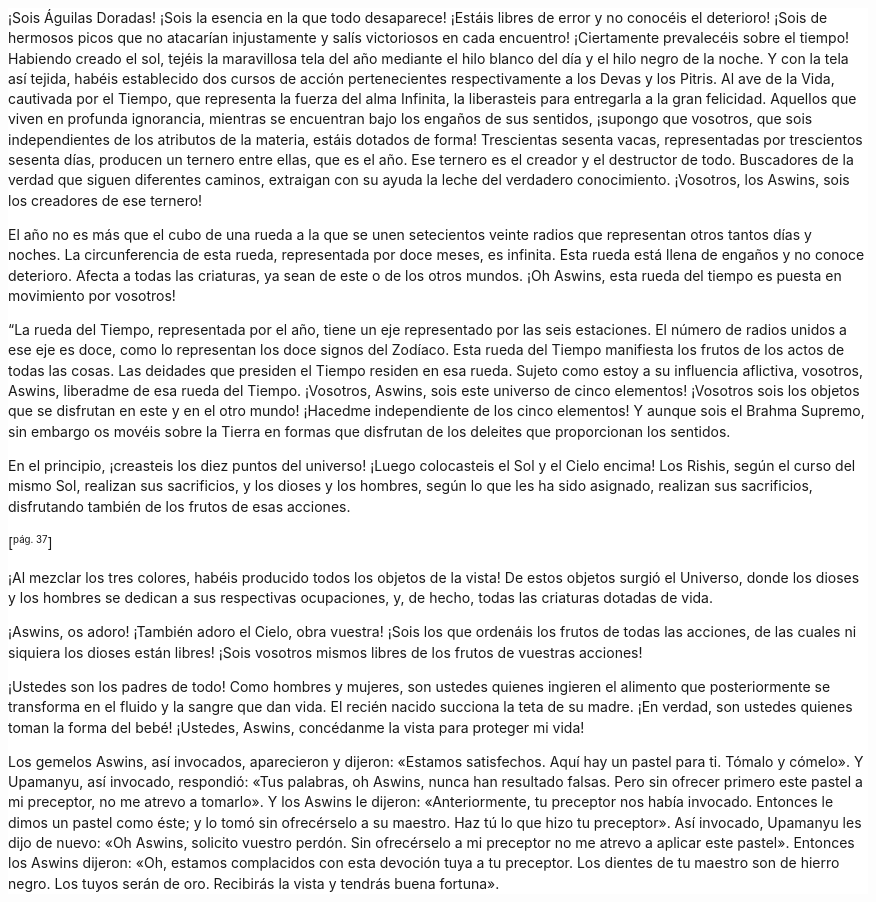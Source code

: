 ¡Sois Águilas Doradas! ¡Sois la esencia en la que todo desaparece! ¡Estáis libres de error y no conocéis el deterioro! ¡Sois de hermosos picos que no atacarían injustamente y salís victoriosos en cada encuentro! ¡Ciertamente prevalecéis sobre el tiempo! Habiendo creado el sol, tejéis la maravillosa tela del año mediante el hilo blanco del día y el hilo negro de la noche. Y con la tela así tejida, habéis establecido dos cursos de acción pertenecientes respectivamente a los Devas y los Pitris. Al ave de la Vida, cautivada por el Tiempo, que representa la fuerza del alma Infinita, la liberasteis para entregarla a la gran felicidad. Aquellos que viven en profunda ignorancia, mientras se encuentran bajo los engaños de sus sentidos, ¡supongo que vosotros, que sois independientes de los atributos de la materia, estáis dotados de forma! Trescientas sesenta vacas, representadas por trescientos sesenta días, producen un ternero entre ellas, que es el año. Ese ternero es el creador y el destructor de todo. Buscadores de la verdad que siguen diferentes caminos, extraigan con su ayuda la leche del verdadero conocimiento. ¡Vosotros, los Aswins, sois los creadores de ese ternero!

El año no es más que el cubo de una rueda a la que se unen setecientos veinte radios que representan otros tantos días y noches. La circunferencia de esta rueda, representada por doce meses, es infinita. Esta rueda está llena de engaños y no conoce deterioro. Afecta a todas las criaturas, ya sean de este o de los otros mundos. ¡Oh Aswins, esta rueda del tiempo es puesta en movimiento por vosotros!

“La rueda del Tiempo, representada por el año, tiene un eje representado por las seis estaciones. El número de radios unidos a ese eje es doce, como lo representan los doce signos del Zodíaco. Esta rueda del Tiempo manifiesta los frutos de los actos de todas las cosas. Las deidades que presiden el Tiempo residen en esa rueda. Sujeto como estoy a su influencia aflictiva, vosotros, Aswins, liberadme de esa rueda del Tiempo. ¡Vosotros, Aswins, sois este universo de cinco elementos! ¡Vosotros sois los objetos que se disfrutan en este y en el otro mundo! ¡Hacedme independiente de los cinco elementos! Y aunque sois el Brahma Supremo, sin embargo os movéis sobre la Tierra en formas que disfrutan de los deleites que proporcionan los sentidos.

En el principio, ¡creasteis los diez puntos del universo! ¡Luego colocasteis el Sol y el Cielo encima! Los Rishis, según el curso del mismo Sol, realizan sus sacrificios, y los dioses y los hombres, según lo que les ha sido asignado, realizan sus sacrificios, disfrutando también de los frutos de esas acciones.

<span id="p37">[<sup><small>pág. 37</small></sup>]</span>

¡Al mezclar los tres colores, habéis producido todos los objetos de la vista! De estos objetos surgió el Universo, donde los dioses y los hombres se dedican a sus respectivas ocupaciones, y, de hecho, todas las criaturas dotadas de vida.

¡Aswins, os adoro! ¡También adoro el Cielo, obra vuestra! ¡Sois los que ordenáis los frutos de todas las acciones, de las cuales ni siquiera los dioses están libres! ¡Sois vosotros mismos libres de los frutos de vuestras acciones!

¡Ustedes son los padres de todo! Como hombres y mujeres, son ustedes quienes ingieren el alimento que posteriormente se transforma en el fluido y la sangre que dan vida. El recién nacido succiona la teta de su madre. ¡En verdad, son ustedes quienes toman la forma del bebé! ¡Ustedes, Aswins, concédanme la vista para proteger mi vida!

Los gemelos Aswins, así invocados, aparecieron y dijeron: «Estamos satisfechos. Aquí hay un pastel para ti. Tómalo y cómelo». Y Upamanyu, así invocado, respondió: «Tus palabras, oh Aswins, nunca han resultado falsas. Pero sin ofrecer primero este pastel a mi preceptor, no me atrevo a tomarlo». Y los Aswins le dijeron: «Anteriormente, tu preceptor nos había invocado. Entonces le dimos un pastel como éste; y lo tomó sin ofrecérselo a su maestro. Haz tú lo que hizo tu preceptor». Así invocado, Upamanyu les dijo de nuevo: «Oh Aswins, solicito vuestro perdón. Sin ofrecérselo a mi preceptor no me atrevo a aplicar este pastel». Entonces los Aswins dijeron: «Oh, estamos complacidos con esta devoción tuya a tu preceptor. Los dientes de tu maestro son de hierro negro. Los tuyos serán de oro. Recibirás la vista y tendrás buena fortuna».
